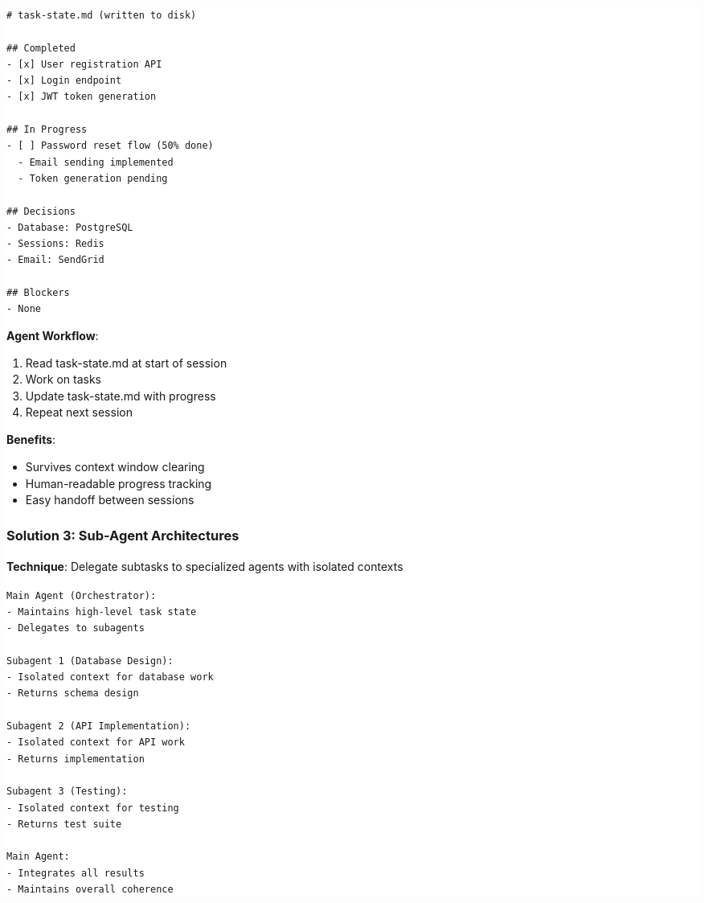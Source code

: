 ```
# task-state.md (written to disk)

## Completed
- [x] User registration API
- [x] Login endpoint
- [x] JWT token generation

## In Progress
- [ ] Password reset flow (50% done)
  - Email sending implemented
  - Token generation pending

## Decisions
- Database: PostgreSQL
- Sessions: Redis
- Email: SendGrid

## Blockers
- None
```

**Agent Workflow**:
1. Read task-state.md at start of session
2. Work on tasks
3. Update task-state.md with progress
4. Repeat next session

**Benefits**:
- Survives context window clearing
- Human-readable progress tracking
- Easy handoff between sessions

### Solution 3: Sub-Agent Architectures

**Technique**: Delegate subtasks to specialized agents with isolated contexts

```
Main Agent (Orchestrator):
- Maintains high-level task state
- Delegates to subagents

Subagent 1 (Database Design):
- Isolated context for database work
- Returns schema design

Subagent 2 (API Implementation):
- Isolated context for API work
- Returns implementation

Subagent 3 (Testing):
- Isolated context for testing
- Returns test suite

Main Agent:
- Integrates all results
- Maintains overall coherence
```

